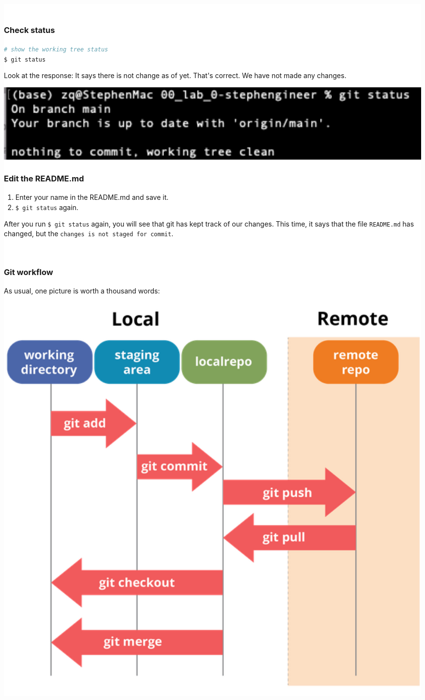 </br>

### Check status

```sh
# show the working tree status
$ git status
```

Look at the response: It says there is not change as of yet. That's correct. We have not made any changes.

<img src="images/mac_images/c-00-git_status_1.png" alt="git_status" width="1000"/>

</br>

### Edit the README.md
1. Enter your name in the README.md and save it.
2. `$ git status` again.

After you run `$ git status` again, you will see that git has kept track of our changes. This time, it says that the file `README.md` has changed, but the `changes is not staged for commit`.

</br>

### Git workflow

As usual, one picture is worth a thousand words:

<img src="images/mac_images/c-00-git_workflow.png" alt="git_workflow" width="1000"/>
